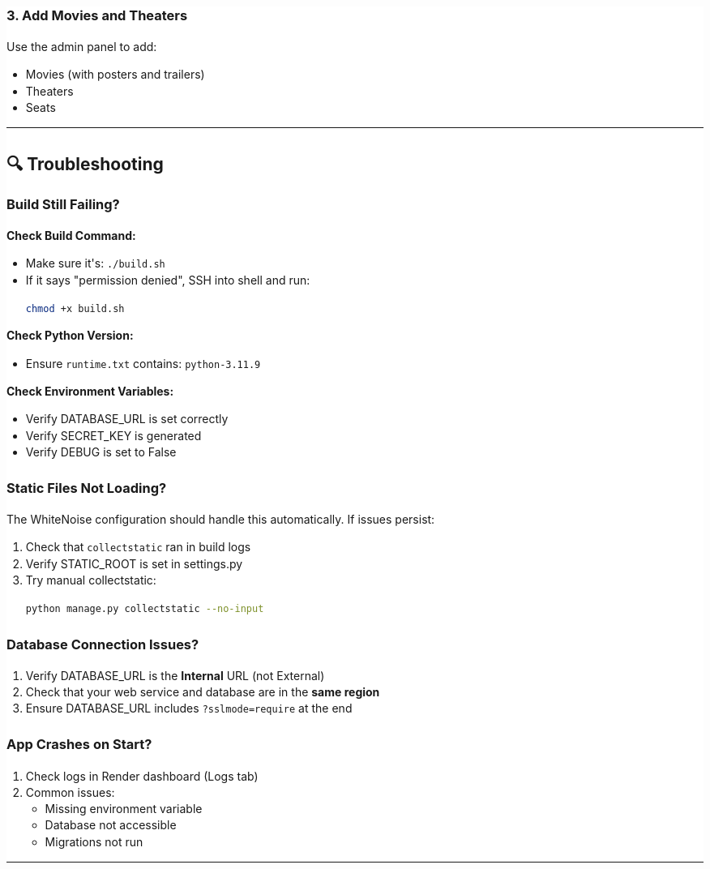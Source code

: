 ### 3. Add Movies and Theaters

Use the admin panel to add:
- Movies (with posters and trailers)
- Theaters
- Seats

---

## 🔍 Troubleshooting

### Build Still Failing?

**Check Build Command:**
- Make sure it's: `./build.sh`
- If it says "permission denied", SSH into shell and run:
  ```bash
  chmod +x build.sh
  ```

**Check Python Version:**
- Ensure `runtime.txt` contains: `python-3.11.9`

**Check Environment Variables:**
- Verify DATABASE_URL is set correctly
- Verify SECRET_KEY is generated
- Verify DEBUG is set to False

### Static Files Not Loading?

The WhiteNoise configuration should handle this automatically. If issues persist:

1. Check that `collectstatic` ran in build logs
2. Verify STATIC_ROOT is set in settings.py
3. Try manual collectstatic:
   ```bash
   python manage.py collectstatic --no-input
   ```

### Database Connection Issues?

1. Verify DATABASE_URL is the **Internal** URL (not External)
2. Check that your web service and database are in the **same region**
3. Ensure DATABASE_URL includes `?sslmode=require` at the end

### App Crashes on Start?

1. Check logs in Render dashboard (Logs tab)
2. Common issues:
   - Missing environment variable
   - Database not accessible
   - Migrations not run

---
